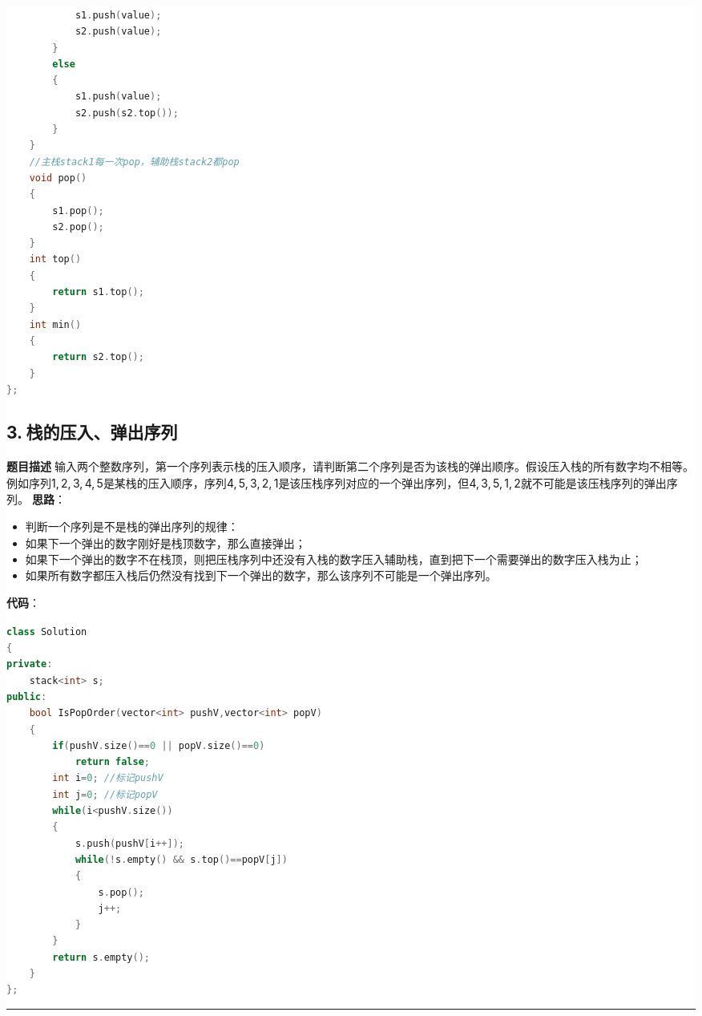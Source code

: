```C++
            s1.push(value);
            s2.push(value);
        }
        else
        {
            s1.push(value);
            s2.push(s2.top());
        }
    }
    //主栈stack1每一次pop，辅助栈stack2都pop
    void pop() 
    {
        s1.pop();
        s2.pop();
    }
    int top() 
    {
        return s1.top();
    }
    int min() 
    {
        return s2.top();
    }
};
```
## 3. 栈的压入、弹出序列
**题目描述**
输入两个整数序列，第一个序列表示栈的压入顺序，请判断第二个序列是否为该栈的弹出顺序。假设压入栈的所有数字均不相等。例如序列$1,2,3,4,5$是某栈的压入顺序，序列$4,5,3,2,1$是该压栈序列对应的一个弹出序列，但$4,3,5,1,2$就不可能是该压栈序列的弹出序列。
**思路**：
- 判断一个序列是不是栈的弹出序列的规律：
 - 如果下一个弹出的数字刚好是栈顶数字，那么直接弹出；
 - 如果下一个弹出的数字不在栈顶，则把压栈序列中还没有入栈的数字压入辅助栈，直到把下一个需要弹出的数字压入栈为止；
 - 如果所有数字都压入栈后仍然没有找到下一个弹出的数字，那么该序列不可能是一个弹出序列。

**代码**：
```C++
class Solution 
{
private:
    stack<int> s;
public:
    bool IsPopOrder(vector<int> pushV,vector<int> popV) 
    {
        if(pushV.size()==0 || popV.size()==0)
            return false;
        int i=0; //标记pushV
        int j=0; //标记popV
        while(i<pushV.size())
        {
            s.push(pushV[i++]);
            while(!s.empty() && s.top()==popV[j])
            {
                s.pop();
                j++;
            }
        }
        return s.empty();
    }
};
```
--------